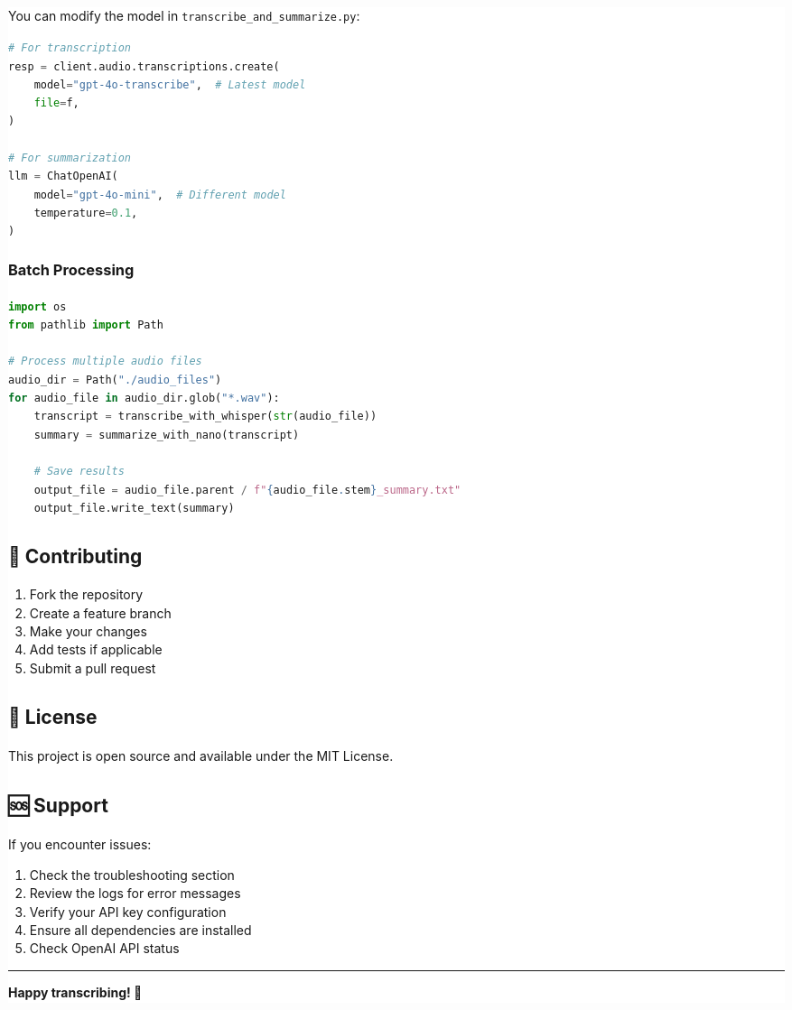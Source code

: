 You can modify the model in `transcribe_and_summarize.py`:

```python
# For transcription
resp = client.audio.transcriptions.create(
    model="gpt-4o-transcribe",  # Latest model
    file=f,
)

# For summarization
llm = ChatOpenAI(
    model="gpt-4o-mini",  # Different model
    temperature=0.1,
)
```

### Batch Processing

```python
import os
from pathlib import Path

# Process multiple audio files
audio_dir = Path("./audio_files")
for audio_file in audio_dir.glob("*.wav"):
    transcript = transcribe_with_whisper(str(audio_file))
    summary = summarize_with_nano(transcript)
    
    # Save results
    output_file = audio_file.parent / f"{audio_file.stem}_summary.txt"
    output_file.write_text(summary)
```

## 🤝 Contributing

1. Fork the repository
2. Create a feature branch
3. Make your changes
4. Add tests if applicable
5. Submit a pull request

## 📄 License

This project is open source and available under the MIT License.

## 🆘 Support

If you encounter issues:

1. Check the troubleshooting section
2. Review the logs for error messages
3. Verify your API key configuration
4. Ensure all dependencies are installed
5. Check OpenAI API status

---

**Happy transcribing! 🎵**
